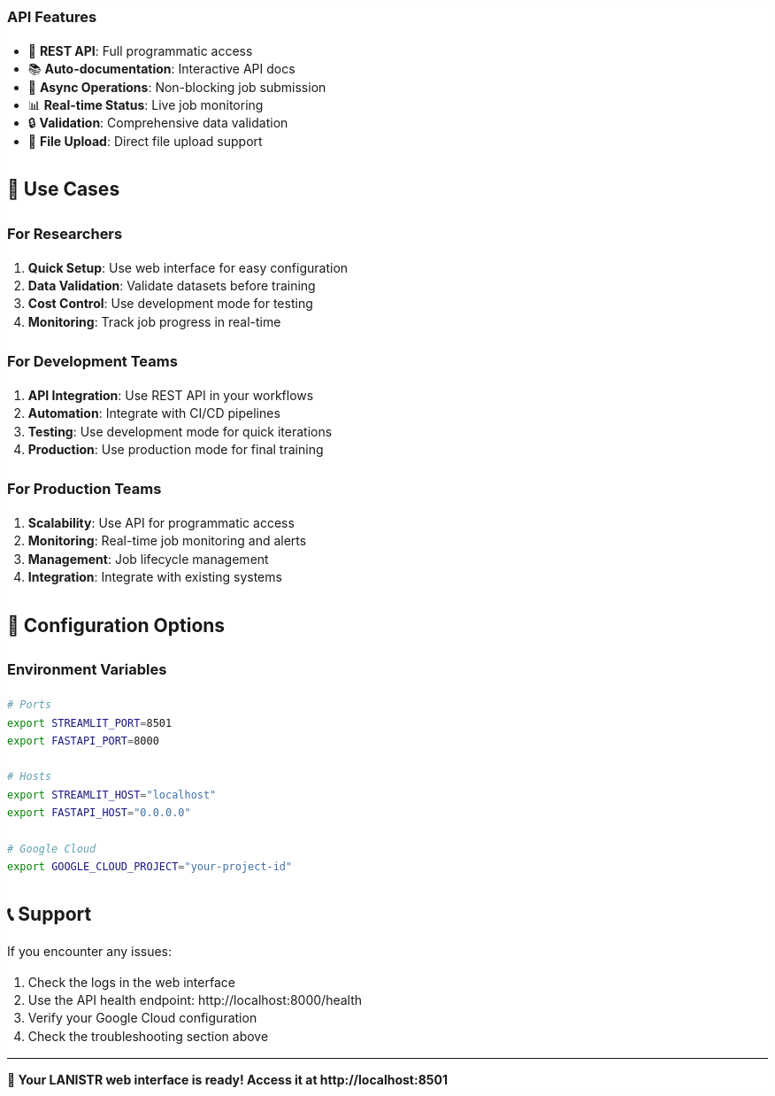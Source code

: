 ### **API Features**
- 🔌 **REST API**: Full programmatic access
- 📚 **Auto-documentation**: Interactive API docs
- 🔄 **Async Operations**: Non-blocking job submission
- 📊 **Real-time Status**: Live job monitoring
- 🔒 **Validation**: Comprehensive data validation
- 📁 **File Upload**: Direct file upload support

## 🎯 **Use Cases**

### **For Researchers**
1. **Quick Setup**: Use web interface for easy configuration
2. **Data Validation**: Validate datasets before training
3. **Cost Control**: Use development mode for testing
4. **Monitoring**: Track job progress in real-time

### **For Development Teams**
1. **API Integration**: Use REST API in your workflows
2. **Automation**: Integrate with CI/CD pipelines
3. **Testing**: Use development mode for quick iterations
4. **Production**: Use production mode for final training

### **For Production Teams**
1. **Scalability**: Use API for programmatic access
2. **Monitoring**: Real-time job monitoring and alerts
3. **Management**: Job lifecycle management
4. **Integration**: Integrate with existing systems

## 🔧 **Configuration Options**

### **Environment Variables**
```bash
# Ports
export STREAMLIT_PORT=8501
export FASTAPI_PORT=8000

# Hosts
export STREAMLIT_HOST="localhost"
export FASTAPI_HOST="0.0.0.0"

# Google Cloud
export GOOGLE_CLOUD_PROJECT="your-project-id"
```

## 📞 **Support**

If you encounter any issues:
1. Check the logs in the web interface
2. Use the API health endpoint: http://localhost:8000/health
3. Verify your Google Cloud configuration
4. Check the troubleshooting section above

---

**🎉 Your LANISTR web interface is ready! Access it at http://localhost:8501** 